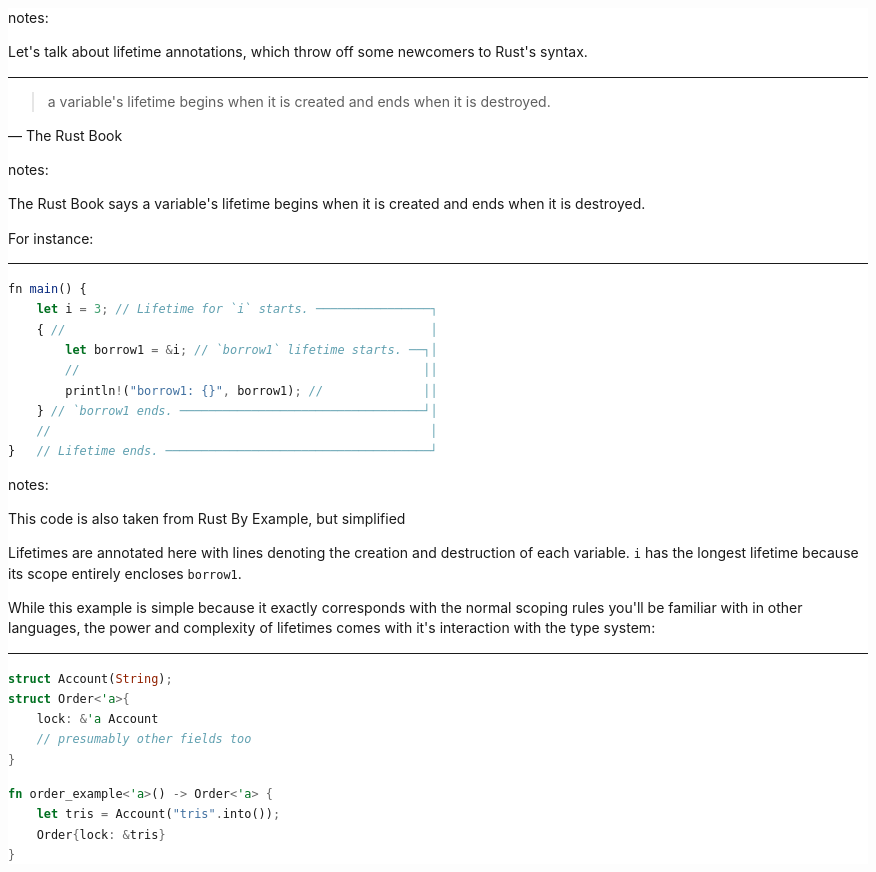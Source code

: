notes:

Let's talk about lifetime annotations, which throw off some newcomers to Rust's syntax.

---

> a variable's lifetime begins when it is created and ends when it is destroyed.

&mdash; The Rust Book


notes:

The Rust Book says a variable's lifetime begins when it is created and ends when it is destroyed.

For instance:


---

```js
fn main() {
    let i = 3; // Lifetime for `i` starts. ────────────────┐
    { //                                                   │
        let borrow1 = &i; // `borrow1` lifetime starts. ──┐│
        //                                                ││
        println!("borrow1: {}", borrow1); //              ││
    } // `borrow1 ends. ──────────────────────────────────┘│
    //                                                     │
}   // Lifetime ends. ─────────────────────────────────────┘
```

notes:

This code is also taken from Rust By Example, but simplified

Lifetimes are annotated here with lines denoting the creation and destruction of each variable.
`i` has the longest lifetime because its scope entirely encloses `borrow1`.

While this example is simple because it exactly corresponds with the normal scoping rules you'll be familiar with in other languages, the power and complexity of lifetimes comes with it's interaction with the type system:

---

```rust
struct Account(String);
struct Order<'a>{
    lock: &'a Account
    // presumably other fields too
}
```
```rust
fn order_example<'a>() -> Order<'a> {
    let tris = Account("tris".into());
    Order{lock: &tris}
}
```

